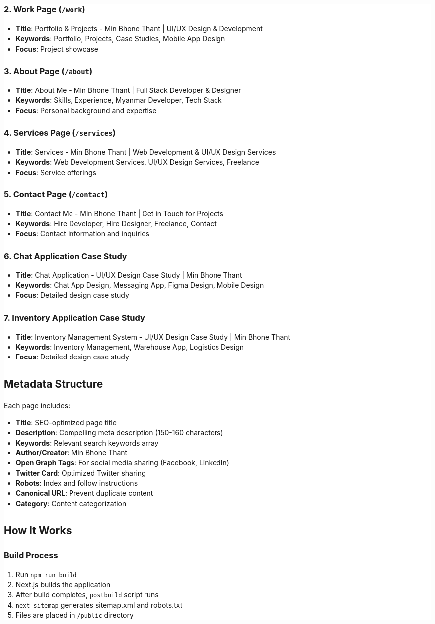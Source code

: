 ### 2. Work Page (`/work`)
- **Title**: Portfolio & Projects - Min Bhone Thant | UI/UX Design & Development
- **Keywords**: Portfolio, Projects, Case Studies, Mobile App Design
- **Focus**: Project showcase

### 3. About Page (`/about`)
- **Title**: About Me - Min Bhone Thant | Full Stack Developer & Designer
- **Keywords**: Skills, Experience, Myanmar Developer, Tech Stack
- **Focus**: Personal background and expertise

### 4. Services Page (`/services`)
- **Title**: Services - Min Bhone Thant | Web Development & UI/UX Design Services
- **Keywords**: Web Development Services, UI/UX Design Services, Freelance
- **Focus**: Service offerings

### 5. Contact Page (`/contact`)
- **Title**: Contact Me - Min Bhone Thant | Get in Touch for Projects
- **Keywords**: Hire Developer, Hire Designer, Freelance, Contact
- **Focus**: Contact information and inquiries

### 6. Chat Application Case Study
- **Title**: Chat Application - UI/UX Design Case Study | Min Bhone Thant
- **Keywords**: Chat App Design, Messaging App, Figma Design, Mobile Design
- **Focus**: Detailed design case study

### 7. Inventory Application Case Study
- **Title**: Inventory Management System - UI/UX Design Case Study | Min Bhone Thant
- **Keywords**: Inventory Management, Warehouse App, Logistics Design
- **Focus**: Detailed design case study

## Metadata Structure

Each page includes:
- **Title**: SEO-optimized page title
- **Description**: Compelling meta description (150-160 characters)
- **Keywords**: Relevant search keywords array
- **Author/Creator**: Min Bhone Thant
- **Open Graph Tags**: For social media sharing (Facebook, LinkedIn)
- **Twitter Card**: Optimized Twitter sharing
- **Robots**: Index and follow instructions
- **Canonical URL**: Prevent duplicate content
- **Category**: Content categorization

## How It Works

### Build Process
1. Run `npm run build`
2. Next.js builds the application
3. After build completes, `postbuild` script runs
4. `next-sitemap` generates sitemap.xml and robots.txt
5. Files are placed in `/public` directory
